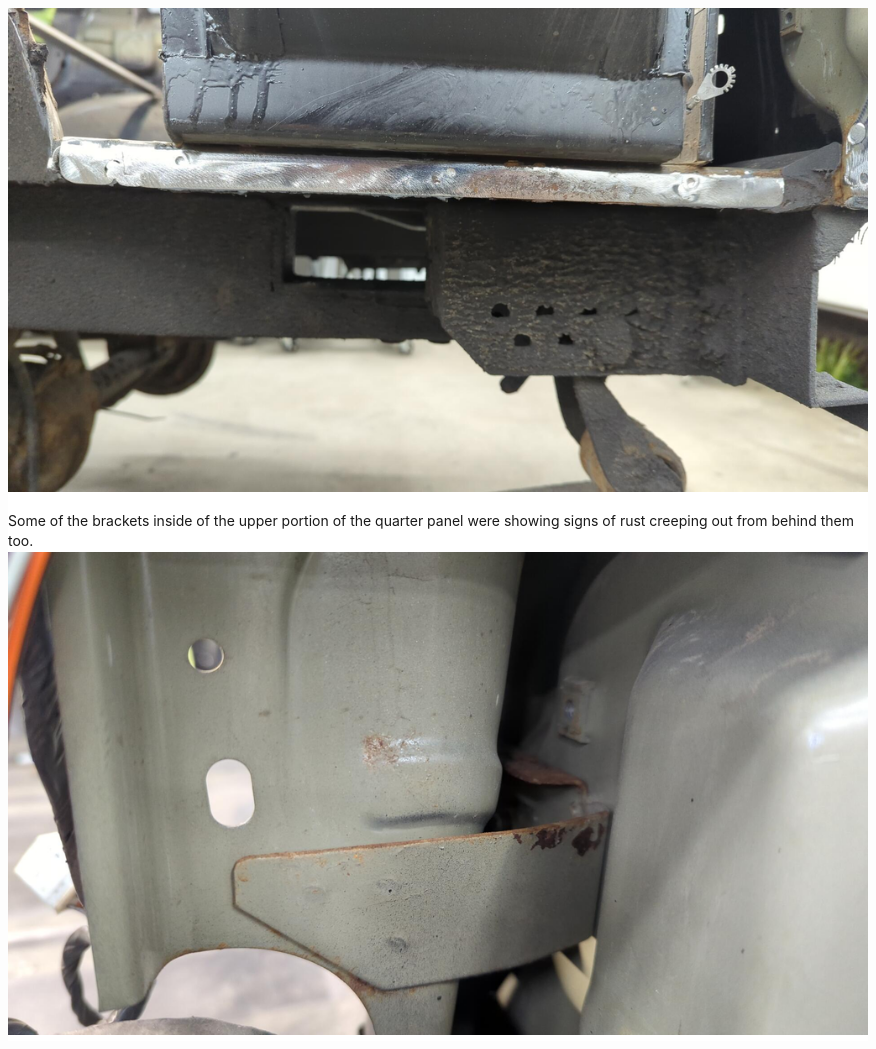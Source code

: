 ![](images/45.jpg)

Some of the brackets inside of the upper portion of the quarter panel were showing signs of rust creeping out from behind them too.
![](images/46.jpg)
